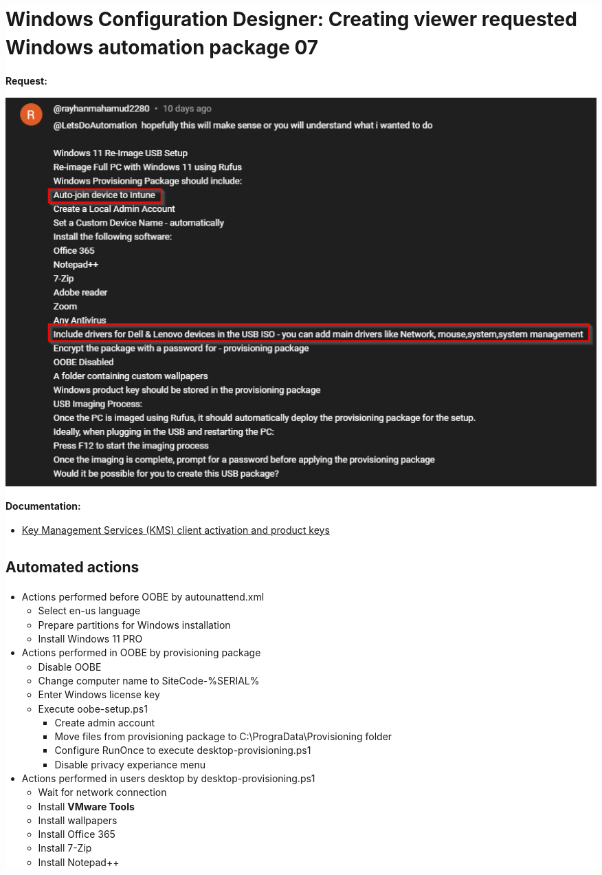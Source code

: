 # Windows Configuration Designer: Creating viewer requested Windows automation package 07

<b>Request:</b>

<img src="img/request.png" width=100% height=100%>

<b>Documentation:</b>

* [Key Management Services (KMS) client activation and product keys](https://learn.microsoft.com/en-us/windows-server/get-started/kms-client-activation-keys?tabs=server2025%2Cwindows1110ltsc%2Cversion1803%2Cwindows81)

## Automated actions

* Actions performed before OOBE by autounattend.xml
  * Select en-us language
  * Prepare partitions for Windows installation
  * Install Windows 11 PRO
* Actions performed in OOBE by provisioning package
  * Disable OOBE 
  * Change computer name to SiteCode-%SERIAL%
  * Enter Windows license key
  * Execute oobe-setup.ps1
    * Create admin account
    * Move files from provisioning package to C:\PrograData\Provisioning folder
    * Configure RunOnce to execute desktop-provisioning.ps1
    * Disable privacy experiance menu
* Actions performed in users desktop by desktop-provisioning.ps1
  * Wait for network connection
  * Install <b>VMware Tools</b>
  * Install wallpapers
  * Install Office 365
  * Install 7-Zip
  * Install Notepad++